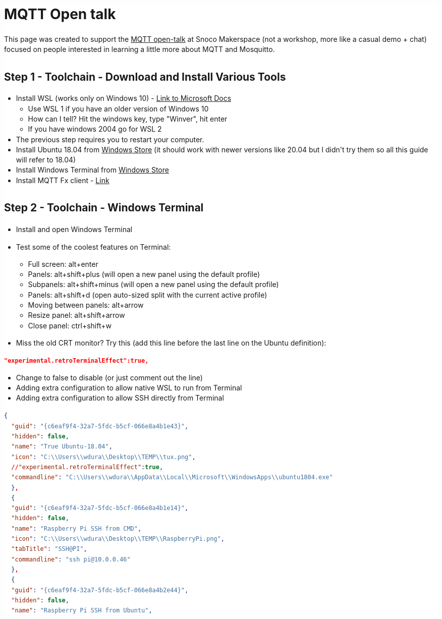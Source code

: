 # MQTT Open talk 

This page was created to support the [MQTT open-talk](https://www.meetup.com/SnoCo-Makers/events/271344616/) at Snoco Makerspace (not a workshop, more like a casual demo + chat) focused on people interested in learning a little more about MQTT and Mosquitto.

## Step 1 - Toolchain - Download and Install Various Tools

- Install WSL (works only on Windows 10) - [Link to Microsoft Docs](https://docs.microsoft.com/en-us/windows/wsl/install-win10)
  - Use WSL 1 if you have an older version of Windows 10
  - How can I tell? Hit the windows key, type "Winver", hit enter
  - If you have windows 2004 go for WSL 2
- The previous step requires you to restart your computer.
- Install Ubuntu 18.04 from [Windows Store](https://www.microsoft.com/en-us/p/ubuntu-1804-lts/9n9tngvndl3q?activetab=pivot:overviewtab) (it should work with newer versions like 20.04 but I didn't try them so all this guide will refer to 18.04)
- Install Windows Terminal from [Windows Store](https://www.microsoft.com/en-us/p/windows-terminal/9n0dx20hk701?activetab=pivot:overviewtab)
- Install MQTT Fx client - [Link](https://mqttfx.jensd.de/)

## Step 2 - Toolchain - Windows Terminal

- Install and open Windows Terminal

- Test some of the coolest features on Terminal:
   - Full screen: alt+enter
   - Panels: alt+shift+plus (will open a new panel using the default profile)
   - Subpanels: alt+shift+minus (will open a new panel using the default profile)
   - Panels: alt+shift+d (open auto-sized split with the current active profile)
   - Moving between panels: alt+arrow
   - Resize panel: alt+shift+arrow
   - Close panel: ctrl+shift+w

- Miss the old CRT monitor? Try this (add this line before the last line on the Ubuntu definition):

```json
"experimental.retroTerminalEffect":true,
```
- Change to false to disable (or just comment out the line)
- Adding extra configuration to allow native WSL to run from Terminal
- Adding extra configuration to allow SSH directly from Terminal

```json
{
  "guid": "{c6eaf9f4-32a7-5fdc-b5cf-066e8a4b1e43}",
  "hidden": false,
  "name": "True Ubuntu-18.04",
  "icon": "C:\\Users\\wdura\\Desktop\\TEMP\\tux.png",
  //"experimental.retroTerminalEffect":true,
  "commandline": "C:\\Users\\wdura\\AppData\\Local\\Microsoft\\WindowsApps\\ubuntu1804.exe"
  },
  {
  "guid": "{c6eaf9f4-32a7-5fdc-b5cf-066e8a4b1e14}",
  "hidden": false,
  "name": "Raspberry Pi SSH from CMD",
  "icon": "C:\\Users\\wdura\\Desktop\\TEMP\\RaspberryPi.png",
  "tabTitle": "SSH@PI",
  "commandline": "ssh pi@10.0.0.46"
  },
  {
  "guid": "{c6eaf9f4-32a7-5fdc-b5cf-066e8a4b2e44}",
  "hidden": false,
  "name": "Raspberry Pi SSH from Ubuntu",
```
